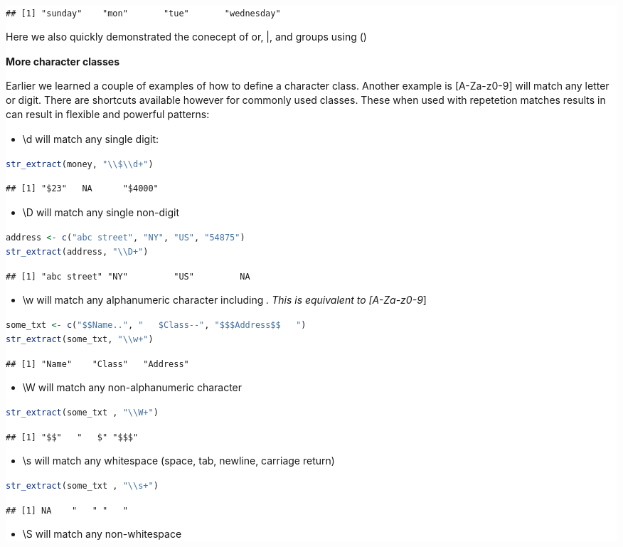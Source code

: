 ```
## [1] "sunday"    "mon"       "tue"       "wednesday"
```
Here we also quickly demonstrated the conecept of or, |, and groups using ()

**More character classes**

Earlier we learned a couple of examples of how to define a character class. Another example is [A-Za-z0-9] will match any letter or digit. There are shortcuts available however for commonly used classes. These when used with repetetion matches results in can result in flexible and powerful patterns:

- \\d will match any single digit:


```r
str_extract(money, "\\$\\d+")
```

```
## [1] "$23"   NA      "$4000"
```

- \\D will match any single non-digit

```r
address <- c("abc street", "NY", "US", "54875")
str_extract(address, "\\D+")
```

```
## [1] "abc street" "NY"         "US"         NA
```
- \\w will match any alphanumeric character including _. This is equivalent to [A-Za-z0-9_]


```r
some_txt <- c("$$Name..", "   $Class--", "$$$Address$$   ")
str_extract(some_txt, "\\w+")
```

```
## [1] "Name"    "Class"   "Address"
```
- \\W will match any non-alphanumeric character

```r
str_extract(some_txt , "\\W+")
```

```
## [1] "$$"   "   $" "$$$"
```
- \\s will match any whitespace (space, tab, newline, carriage return)

```r
str_extract(some_txt , "\\s+")
```

```
## [1] NA    "   " "   "
```
- \\S will match any non-whitespace
